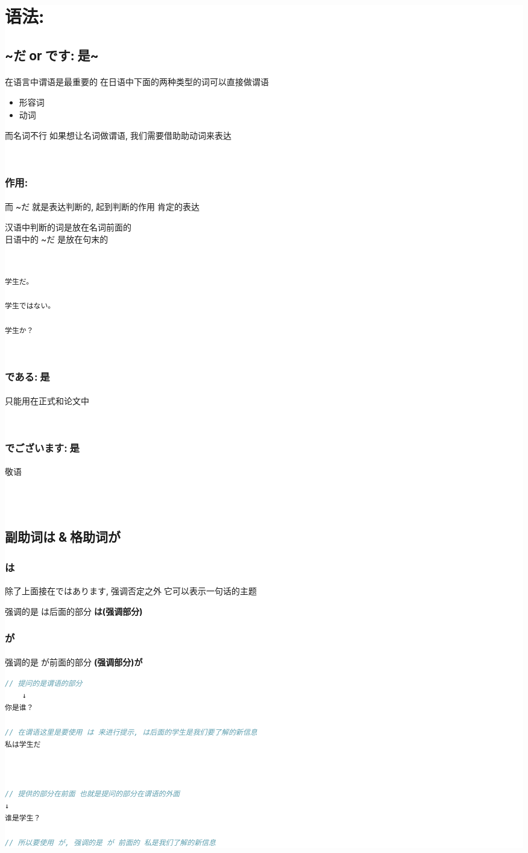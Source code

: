 # 语法:  

## ~だ or です: 是~
在语言中谓语是最重要的 在日语中下面的两种类型的词可以直接做谓语
- 形容词
- 动词

而名词不行 如果想让名词做谓语, 我们需要借助助动词来表达

<br>

### 作用:
而 ~だ 就是表达判断的, 起到判断的作用 肯定的表达

汉语中判断的词是放在名词前面的  
日语中的 ~だ 是放在句末的

<br>

```
学生だ。

学生ではない。

学生か？
```

<br>

### である: 是
只能用在正式和论文中

<br>

### でございます: 是
敬语

<br><br>

## 副助词は & 格助词が

### は
除了上面接在ではあります, 强调否定之外 它可以表示一句话的主题

强调的是 は后面的部分 **は(强调部分)**

### が
强调的是 が前面的部分 **(强调部分)が**

```js
// 提问的是谓语的部分
    ↓
你是谁？

// 在谓语这里是要使用 は 来进行提示, は后面的学生是我们要了解的新信息
私は学生だ



// 提供的部分在前面 也就是提问的部分在谓语的外面
↓
谁是学生？

// 所以要使用 が, 强调的是 が 前面的 私是我们了解的新信息
```